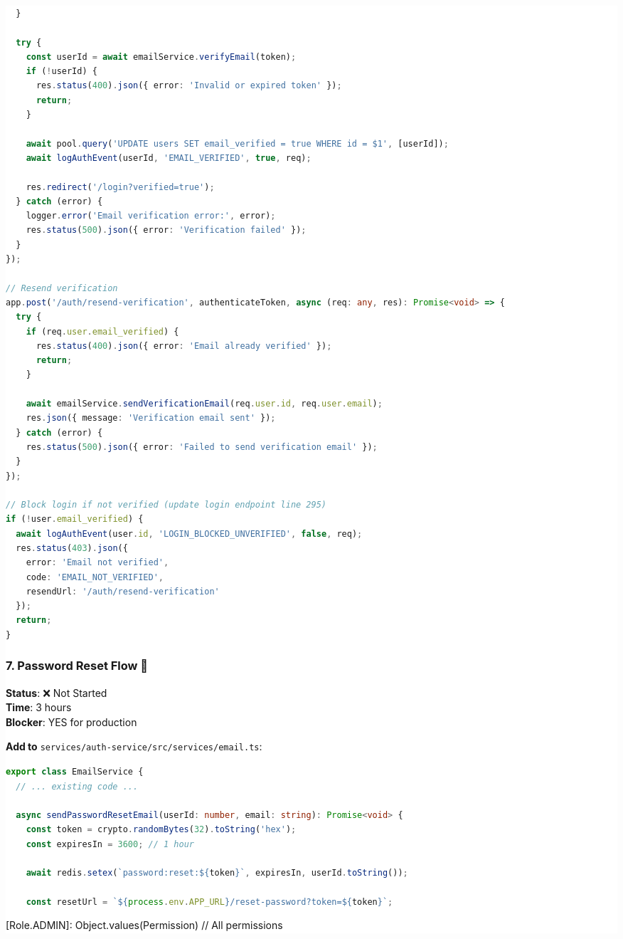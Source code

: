 ```typescript
  }
  
  try {
    const userId = await emailService.verifyEmail(token);
    if (!userId) {
      res.status(400).json({ error: 'Invalid or expired token' });
      return;
    }
    
    await pool.query('UPDATE users SET email_verified = true WHERE id = $1', [userId]);
    await logAuthEvent(userId, 'EMAIL_VERIFIED', true, req);
    
    res.redirect('/login?verified=true');
  } catch (error) {
    logger.error('Email verification error:', error);
    res.status(500).json({ error: 'Verification failed' });
  }
});

// Resend verification
app.post('/auth/resend-verification', authenticateToken, async (req: any, res): Promise<void> => {
  try {
    if (req.user.email_verified) {
      res.status(400).json({ error: 'Email already verified' });
      return;
    }
    
    await emailService.sendVerificationEmail(req.user.id, req.user.email);
    res.json({ message: 'Verification email sent' });
  } catch (error) {
    res.status(500).json({ error: 'Failed to send verification email' });
  }
});

// Block login if not verified (update login endpoint line 295)
if (!user.email_verified) {
  await logAuthEvent(user.id, 'LOGIN_BLOCKED_UNVERIFIED', false, req);
  res.status(403).json({ 
    error: 'Email not verified',
    code: 'EMAIL_NOT_VERIFIED',
    resendUrl: '/auth/resend-verification'
  });
  return;
}
```

### 7. Password Reset Flow 🔑

**Status**: ❌ Not Started  
**Time**: 3 hours  
**Blocker**: YES for production  

**Add to** `services/auth-service/src/services/email.ts`:
```typescript
export class EmailService {
  // ... existing code ...
  
  async sendPasswordResetEmail(userId: number, email: string): Promise<void> {
    const token = crypto.randomBytes(32).toString('hex');
    const expiresIn = 3600; // 1 hour
    
    await redis.setex(`password:reset:${token}`, expiresIn, userId.toString());
    
    const resetUrl = `${process.env.APP_URL}/reset-password?token=${token}`;
```

  [Role.USER]: [
  [Role.MODERATOR]: [
  [Role.ADMIN]: Object.values(Permission) // All permissions